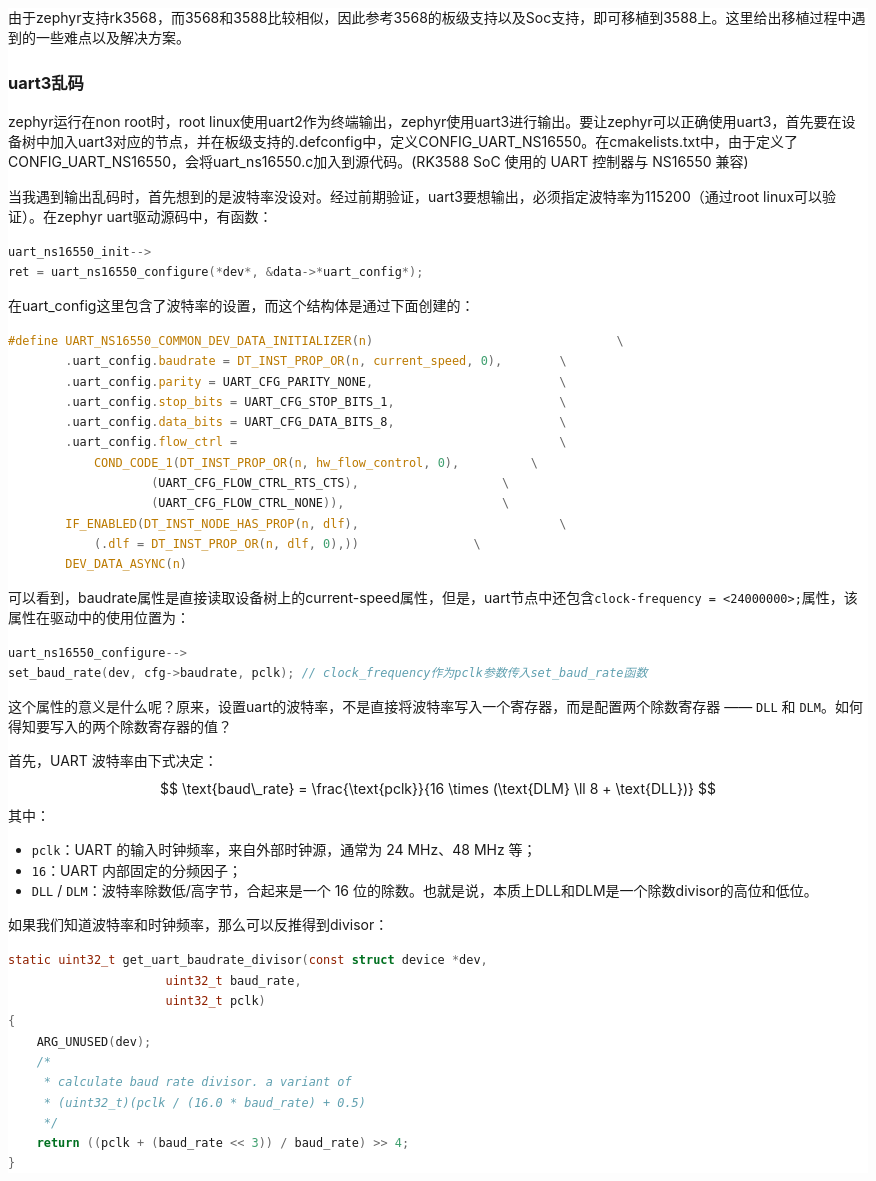 由于zephyr支持rk3568，而3568和3588比较相似，因此参考3568的板级支持以及Soc支持，即可移植到3588上。这里给出移植过程中遇到的一些难点以及解决方案。

### uart3乱码

zephyr运行在non root时，root linux使用uart2作为终端输出，zephyr使用uart3进行输出。要让zephyr可以正确使用uart3，首先要在设备树中加入uart3对应的节点，并在板级支持的.defconfig中，定义CONFIG_UART_NS16550。在cmakelists.txt中，由于定义了CONFIG_UART_NS16550，会将uart_ns16550.c加入到源代码。(RK3588 SoC 使用的 UART 控制器与 NS16550 兼容)

当我遇到输出乱码时，首先想到的是波特率没设对。经过前期验证，uart3要想输出，必须指定波特率为115200（通过root linux可以验证）。在zephyr uart驱动源码中，有函数：

```c
uart_ns16550_init-->
ret = uart_ns16550_configure(*dev*, &data->*uart_config*);
```

在uart_config这里包含了波特率的设置，而这个结构体是通过下面创建的：

```c
#define UART_NS16550_COMMON_DEV_DATA_INITIALIZER(n)                                  \
		.uart_config.baudrate = DT_INST_PROP_OR(n, current_speed, 0),        \
		.uart_config.parity = UART_CFG_PARITY_NONE,                          \
		.uart_config.stop_bits = UART_CFG_STOP_BITS_1,                       \
		.uart_config.data_bits = UART_CFG_DATA_BITS_8,                       \
		.uart_config.flow_ctrl =                                             \
			COND_CODE_1(DT_INST_PROP_OR(n, hw_flow_control, 0),          \
				    (UART_CFG_FLOW_CTRL_RTS_CTS),                    \
				    (UART_CFG_FLOW_CTRL_NONE)),                      \
		IF_ENABLED(DT_INST_NODE_HAS_PROP(n, dlf),                            \
			(.dlf = DT_INST_PROP_OR(n, dlf, 0),))			     \
		DEV_DATA_ASYNC(n)		
```

可以看到，baudrate属性是直接读取设备树上的current-speed属性，但是，uart节点中还包含`clock-frequency = <24000000>;`属性，该属性在驱动中的使用位置为：

```c
uart_ns16550_configure-->
set_baud_rate(dev, cfg->baudrate, pclk); // clock_frequency作为pclk参数传入set_baud_rate函数
```

这个属性的意义是什么呢？原来，设置uart的波特率，不是直接将波特率写入一个寄存器，而是配置两个除数寄存器 —— `DLL` 和 `DLM`。如何得知要写入的两个除数寄存器的值？

首先，UART 波特率由下式决定：
$$
\text{baud\_rate} = \frac{\text{pclk}}{16 \times (\text{DLM} \ll 8 + \text{DLL})}
$$
其中：

- `pclk`：UART 的输入时钟频率，来自外部时钟源，通常为 24 MHz、48 MHz 等；
- `16`：UART 内部固定的分频因子；
- `DLL` / `DLM`：波特率除数低/高字节，合起来是一个 16 位的除数。也就是说，本质上DLL和DLM是一个除数divisor的高位和低位。

如果我们知道波特率和时钟频率，那么可以反推得到divisor：

```c
static uint32_t get_uart_baudrate_divisor(const struct device *dev,
					  uint32_t baud_rate,
					  uint32_t pclk)
{
	ARG_UNUSED(dev);
	/*
	 * calculate baud rate divisor. a variant of
	 * (uint32_t)(pclk / (16.0 * baud_rate) + 0.5)
	 */
	return ((pclk + (baud_rate << 3)) / baud_rate) >> 4;
}
```
